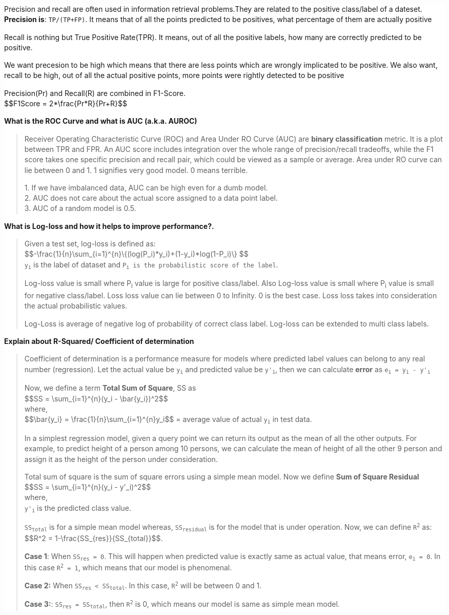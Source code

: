 <p>Precision and recall are often used in information retrieval problems.They are related to the positive class/label of a dateset. <strong>Precision is</strong>: <code>TP/(TP+FP)</code>. It means that of all the points predicted to be positives, what percentage of them are actually positive</p>
<p>Recall is nothing but True Positive Rate(TPR). It means, out of all the positive labels, how many are correctly predicted to be positive.</p>
<p>We want precesion to be high which means that there are less points which are wrongly implicated to be positive. We also want, recall to be high, out of all the actual positive points, more points were rightly detected to be positive</p>
<p>Precision(Pr) and Recall(R) are combined in F1-Score.<br />$$F1Score = 2*\frac{Pr*R}{Pr+R}$$</p>
</blockquote>
<p> </p>
<p><strong>What is the ROC Curve and what is AUC (a.k.a. AUROC)</strong></p>
<blockquote>
<p>Receiver Operating Characteristic Curve (ROC) and Area Under RO Curve (AUC) are <strong>binary classification</strong> metric. It is a plot between TPR and FPR. An AUC score includes integration over the whole range of precision/recall tradeoffs, while the F1 score takes one specific precision and recall pair, which could be viewed as a sample or average. Area under RO curve can lie between 0 and 1. 1 signifies very good model. 0 means terrible.</p>
<p>1. If we have imbalanced data, AUC can be high even for a dumb model.<br />2. AUC does not care about the actual score assigned to a data point label.<br />3. AUC of a random model is 0.5.</p>
</blockquote>
<p> </p>
<p><strong>What is Log-loss and how it helps to improve performance?.</strong></p>
<blockquote>
<p>Given a test set, log-loss is defined as:<br />$$-\frac{1}{n}\sum_{i=1}^{n}\{(log(P_i)*y_i)+(1-y_i)*log(1-P_i)\} $$<br /><code>y<sub>i</sub></code> is the label of dataset and <code>P<sub>i</sub> is the probabilistic score of the label</code>.</p>
<p>Log-loss value is small where P<sub>i</sub> value is large for positive class/label. Also Log-loss value is small where P<sub>i</sub> value is small for negative class/label. Loss loss value can lie between 0 to Infinity. 0 is the best case. Loss loss takes into consideration the actual probabilistic values.</p>
<p>Log-Loss is average of negative log of probability of correct class label. Log-loss can be extended to multi class labels.</p>
</blockquote>
<p><strong>Explain about R-Squared/ Coefficient of determination</strong></p>
<blockquote>
<p>Coefficient of determination is a performance measure for models where predicted label values can belong to any real number (regression). Let the actual value be <code>y<sub>i</sub></code> and predicted value be <code>y'<sub>i</sub></code>, then we can calculate <strong>error</strong> as <code>e<sub>i</sub> = y<sub>i</sub> - y'<sub>i</sub></code></p>
<p>Now, we define a term <strong>Total Sum of Square</strong>, SS as<br />$$SS = \sum_{i=1}^{n}(y_i - \bar{y_i})^2$$<br />where,<br />$$\bar{y_i} = \frac{1}{n}\sum_{i=1}^{n}y_i$$ = average value of actual <code>y<sub>i</sub></code> in test data.</p>
<p>In a simplest regression model, given a query point we can return its output as the mean of all the other outputs. For example, to predict height of a person among 10 persons, we can calculate the mean of height of all the other 9 person and assign it as the height of the person under consideration.</p>
<p>Total sum of square is the sum of square errors using a simple mean model. Now we define <strong>Sum of Square Residual</strong><br />$$SS = \sum_{i=1}^{n}(y_i - y'_i)^2$$<br />where,<br /><code>y'<sub>i</sub></code> is the predicted class value.</p>
<p><code>SS<sub>total</sub></code> is for a simple mean model whereas, <code>SS<sub>residual</sub></code> is for the model that is under operation. Now, we can define <code>R<sup>2</sup></code> as:<br />$$R^2 = 1-\frac{SS_{res}}{SS_{total}}$$.</p>
<p> </p>
<p><strong>Case 1</strong>: When <code>SS<sub>res</sub> = 0</code>. This will happen when predicted value is exactly same as actual value, that means error, <code>e<sub>i</sub> = 0</code>. In this case <code>R<sup>2</sup> = 1</code>, which means that our model is phenomenal.</p>
<p> </p>
<p><strong>Case 2:</strong> When <code>SS<sub>res</sub> &lt; SS<sub>total</sub></code>. In this case, <code>R<sup>2</sup></code> will be between 0 and 1.</p>
<p> </p>
<p><strong>Case 3:</strong>: <code>SS<sub>res</sub> = SS<sub>total</sub></code>, then <code>R<sup>2</sup></code> is 0, which means our model is same as simple mean model.</p>
<p> </p>